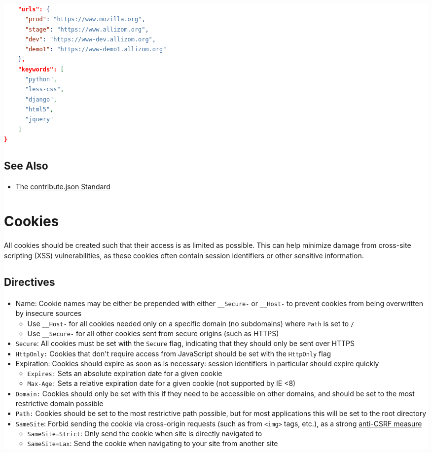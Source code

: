 ```json
    "urls": {
      "prod": "https://www.mozilla.org",
      "stage": "https://www.allizom.org",
      "dev": "https://www-dev.allizom.org",
      "demo1": "https://www-demo1.allizom.org"
    },
    "keywords": [
      "python",
      "less-css",
      "django",
      "html5",
      "jquery"
    ]
}
```

## See Also

- [The contribute.json Standard](https://www.contributejson.org/)

# Cookies

All cookies should be created such that their access is as limited as possible. This can help minimize damage from cross-site scripting (XSS) vulnerabilities, as these cookies often contain session identifiers or other sensitive information.

## Directives

- Name: Cookie names may be either be prepended with either `__Secure-` or `__Host-` to prevent cookies from being overwritten by insecure sources
  - Use `__Host-` for all cookies needed only on a specific domain (no subdomains) where `Path` is set to `/`
  - Use `__Secure-` for all other cookies sent from secure origins (such as HTTPS)
- `Secure`: All cookies must be set with the `Secure` flag, indicating that they should only be sent over HTTPS
- `HttpOnly:` Cookies that don't require access from JavaScript should be set with the `HttpOnly` flag
- Expiration: Cookies should expire as soon as is necessary: session identifiers in particular should expire quickly
  - `Expires:` Sets an absolute expiration date for a given cookie
  - `Max-Age:` Sets a relative expiration date for a given cookie (not supported by IE <8)
- `Domain:` Cookies should only be set with this if they need to be accessible on other domains, and should be set to the most restrictive domain possible
- `Path:` Cookies should be set to the most restrictive path possible, but for most applications this will be set to the root directory
- `SameSite`: Forbid sending the cookie via cross-origin requests (such as from `<img>` tags, etc.), as a strong [anti-CSRF measure](#csrf-prevention)
  - `SameSite=Strict`: Only send the cookie when site is directly navigated to
  - `SameSite=Lax`: Send the cookie when navigating to your site from another site
